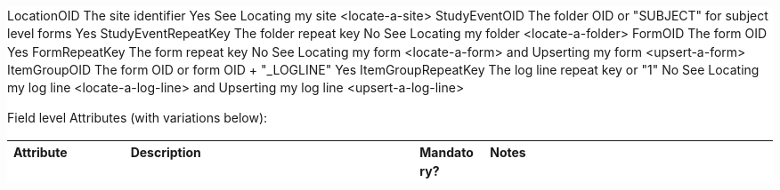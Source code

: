 <tr class="odd">
<td align="left">LocationOID</td>
<td align="left">The site identifier</td>
<td align="left">Yes</td>
<td align="left">See Locating my site &lt;locate-a-site&gt;</td>
</tr>
<tr class="even">
<td align="left">StudyEventOID</td>
<td align="left">The folder OID or &quot;SUBJECT&quot; for subject level forms</td>
<td align="left">Yes</td>
<td align="left"></td>
</tr>
<tr class="odd">
<td align="left">StudyEventRepeatKey</td>
<td align="left">The folder repeat key</td>
<td align="left">No</td>
<td align="left">See Locating my folder &lt;locate-a-folder&gt;</td>
</tr>
<tr class="even">
<td align="left">FormOID</td>
<td align="left">The form OID</td>
<td align="left">Yes</td>
<td align="left"></td>
</tr>
<tr class="odd">
<td align="left">FormRepeatKey</td>
<td align="left">The form repeat key</td>
<td align="left">No</td>
<td align="left">See Locating my form &lt;locate-a-form&gt; and Upserting my form &lt;upsert-a-form&gt;</td>
</tr>
<tr class="even">
<td align="left">ItemGroupOID</td>
<td align="left">The form OID or form OID + &quot;_LOGLINE&quot;</td>
<td align="left">Yes</td>
<td align="left"></td>
</tr>
<tr class="odd">
<td align="left">ItemGroupRepeatKey</td>
<td align="left">The log line repeat key or &quot;1&quot;</td>
<td align="left">No</td>
<td align="left">See Locating my log line &lt;locate-a-log-line&gt; and Upserting my log line &lt;upsert-a-log-line&gt;</td>
</tr>
</tbody>
</table>

Field level Attributes (with variations below):

<table>
<colgroup>
<col width="15%" />
<col width="37%" />
<col width="9%" />
<col width="37%" />
</colgroup>
<thead>
<tr class="header">
<th align="left">Attribute</th>
<th align="left">Description</th>
<th align="left">Mandatory?</th>
<th align="left">Notes</th>
</tr>
</thead>